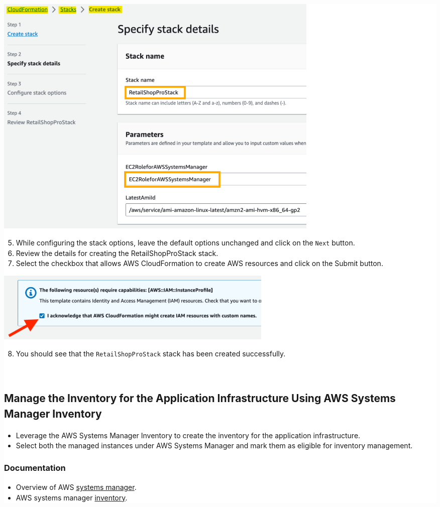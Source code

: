 ![alt text](./images/image-11.png)

5. While configuring the stack options, leave the default options unchanged and click on the `Next` button.
6. Review the details for creating the RetailShopProStack stack.
7. Select the checkbox that allows AWS CloudFormation to create AWS resources and click on the Submit button.

![alt text](./images/image-12.png)

8. You should see that the `RetailShopProStack` stack has been created successfully.

<br>

## Manage the Inventory for the Application Infrastructure Using AWS Systems Manager Inventory
* Leverage the AWS Systems Manager Inventory to create the inventory for the application infrastructure. 
* Select both the managed instances under AWS Systems Manager and mark them as eligible for inventory management.

### Documentation
* Overview of AWS [systems manager](https://docs.aws.amazon.com/systems-manager/latest/userguide/what-is-systems-manager.html).
* AWS systems manager [inventory](https://docs.aws.amazon.com/systems-manager/latest/userguide/systems-manager-inventory.html). 

